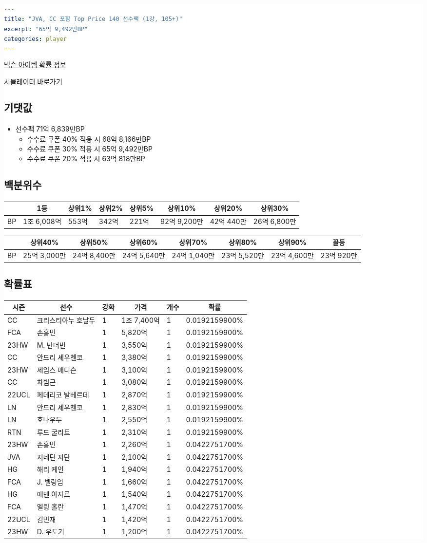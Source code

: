 ```yaml
---
title: "JVA, CC 포함 Top Price 140 선수팩 (1강, 105+)"
excerpt: "65억 9,492만BP"
categories: player
---
```

[넥슨 아이템 확률 정보](http://iteminfo.nexon.com/probability/fco?sn=7749)

[시뮬레이터 바로가기](/simulator/7749)
## 기댓값
- 선수팩 71억 6,839만BP
  - 수수료 쿠폰 40% 적용 시 68억 8,166만BP
  - 수수료 쿠폰 30% 적용 시 65억 9,492만BP
  - 수수료 쿠폰 20% 적용 시 63억 818만BP


## 백분위수

||1등|상위1%|상위2%|상위5%|상위10%|상위20%|상위30%|
|---|---|---|---|---|---|---|---|
|BP|1조 6,008억|553억|342억|221억|92억 9,200만|42억 440만|26억 6,800만|

||상위40%|상위50%|상위60%|상위70%|상위80%|상위90%|꼴등|
|---|---|---|---|---|---|---|---|
|BP|25억 3,000만|24억 8,400만|24억 5,640만|24억 1,040만|23억 5,520만|23억 4,600만|23억 920만|


## 확률표

|시즌|선수|강화|가격|개수|확률|
|---|---|---|---|---|---|
|CC|크리스티아누 호날두|1|1조 7,400억|1|0.0192159900%|
|FCA|손흥민|1|5,820억|1|0.0192159900%|
|23HW|M. 반더번|1|3,550억|1|0.0192159900%|
|CC|안드리 셰우첸코|1|3,380억|1|0.0192159900%|
|23HW|제임스 매디슨|1|3,100억|1|0.0192159900%|
|CC|차범근|1|3,080억|1|0.0192159900%|
|22UCL|페데리코 발베르데|1|2,870억|1|0.0192159900%|
|LN|안드리 셰우첸코|1|2,830억|1|0.0192159900%|
|LN|호나우두|1|2,550억|1|0.0192159900%|
|RTN|루드 굴리트|1|2,310억|1|0.0192159900%|
|23HW|손흥민|1|2,260억|1|0.0422751700%|
|JVA|지네딘 지단|1|2,100억|1|0.0422751700%|
|HG|해리 케인|1|1,940억|1|0.0422751700%|
|FCA|J. 벨링엄|1|1,660억|1|0.0422751700%|
|HG|에덴 아자르|1|1,540억|1|0.0422751700%|
|FCA|엘링 홀란|1|1,470억|1|0.0422751700%|
|22UCL|김민재|1|1,420억|1|0.0422751700%|
|23HW|D. 우도기|1|1,200억|1|0.0422751700%|